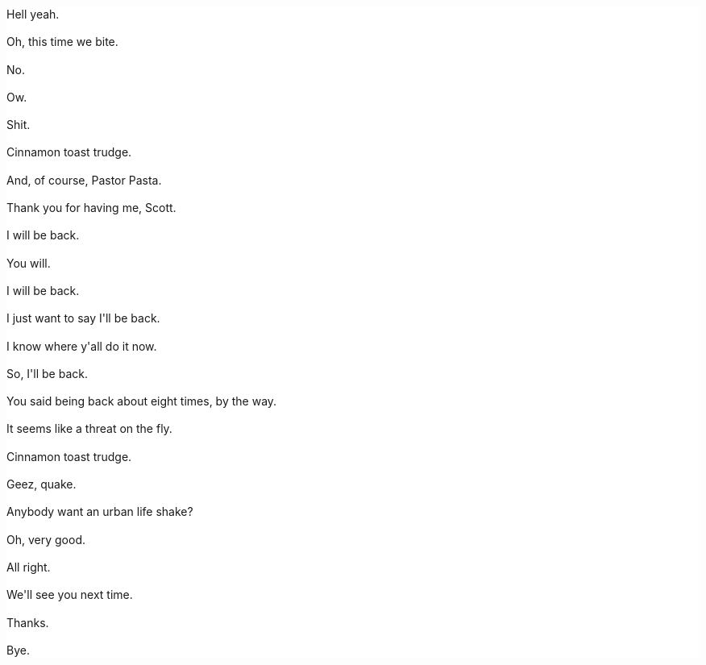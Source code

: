 Hell yeah.

Oh, this time we bite.

No.

Ow.

Shit.

Cinnamon toast trudge.

And, of course, Pastor Pasta.

Thank you for having me, Scott.

I will be back.

You will.

I will be back.

I just want to say I'll be back.

I know where y'all do it now.

So, I'll be back.

You said being back about eight times, by the way.

It seems like a threat on the fly.

Cinnamon toast trudge.

Geez, quake.

Anybody want an urban life shake?

Oh, very good.

All right.

We'll see you next time.

Thanks.

Bye.
